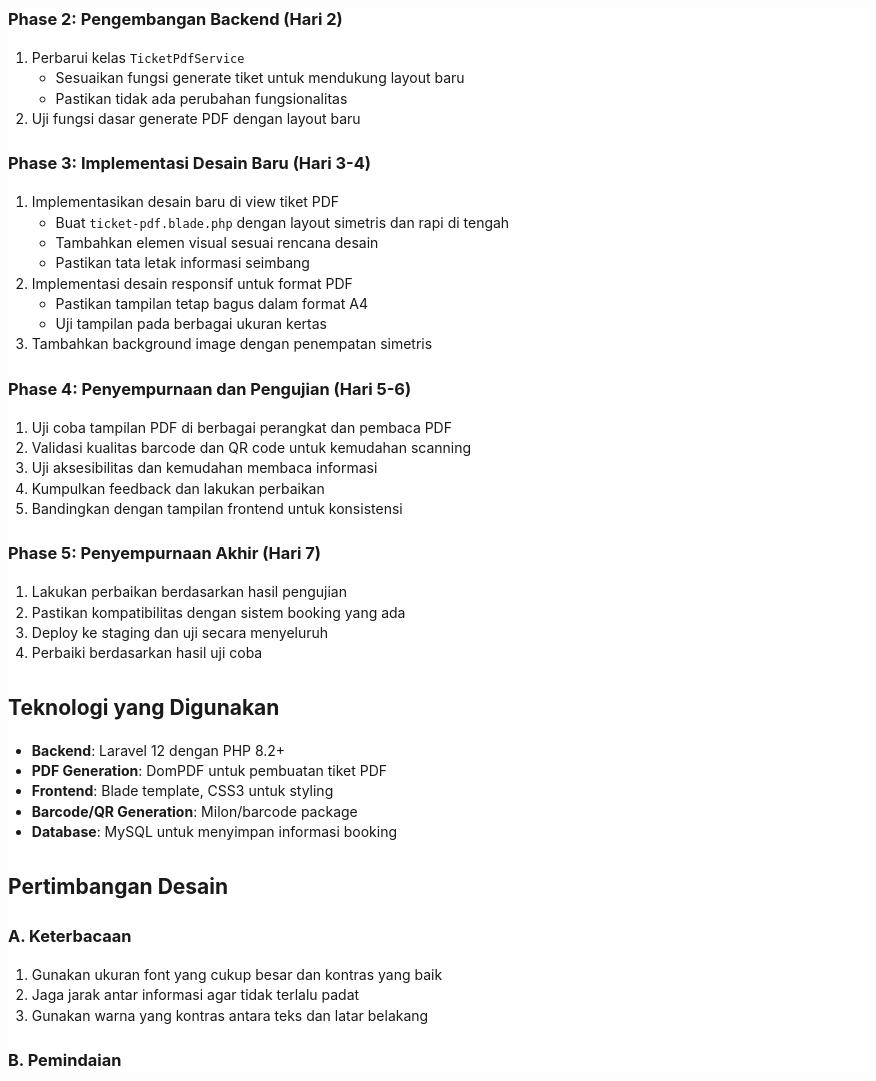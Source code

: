 ### Phase 2: Pengembangan Backend (Hari 2)

1. Perbarui kelas `TicketPdfService`
    - Sesuaikan fungsi generate tiket untuk mendukung layout baru
    - Pastikan tidak ada perubahan fungsionalitas
2. Uji fungsi dasar generate PDF dengan layout baru

### Phase 3: Implementasi Desain Baru (Hari 3-4)

1. Implementasikan desain baru di view tiket PDF
    - Buat `ticket-pdf.blade.php` dengan layout simetris dan rapi di tengah
    - Tambahkan elemen visual sesuai rencana desain
    - Pastikan tata letak informasi seimbang
2. Implementasi desain responsif untuk format PDF
    - Pastikan tampilan tetap bagus dalam format A4
    - Uji tampilan pada berbagai ukuran kertas
3. Tambahkan background image dengan penempatan simetris

### Phase 4: Penyempurnaan dan Pengujian (Hari 5-6)

1. Uji coba tampilan PDF di berbagai perangkat dan pembaca PDF
2. Validasi kualitas barcode dan QR code untuk kemudahan scanning
3. Uji aksesibilitas dan kemudahan membaca informasi
4. Kumpulkan feedback dan lakukan perbaikan
5. Bandingkan dengan tampilan frontend untuk konsistensi

### Phase 5: Penyempurnaan Akhir (Hari 7)

1. Lakukan perbaikan berdasarkan hasil pengujian
2. Pastikan kompatibilitas dengan sistem booking yang ada
3. Deploy ke staging dan uji secara menyeluruh
4. Perbaiki berdasarkan hasil uji coba

## Teknologi yang Digunakan

-   **Backend**: Laravel 12 dengan PHP 8.2+
-   **PDF Generation**: DomPDF untuk pembuatan tiket PDF
-   **Frontend**: Blade template, CSS3 untuk styling
-   **Barcode/QR Generation**: Milon/barcode package
-   **Database**: MySQL untuk menyimpan informasi booking

## Pertimbangan Desain

### A. Keterbacaan

1. Gunakan ukuran font yang cukup besar dan kontras yang baik
2. Jaga jarak antar informasi agar tidak terlalu padat
3. Gunakan warna yang kontras antara teks dan latar belakang

### B. Pemindaian
